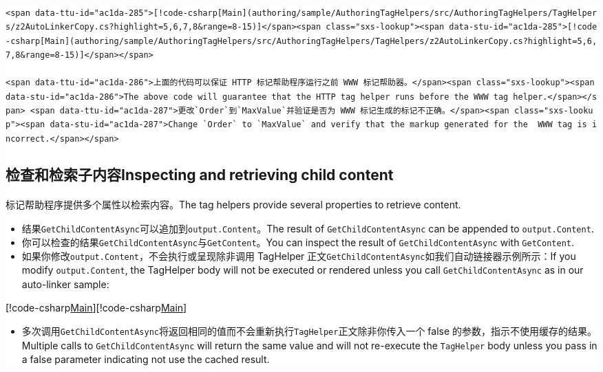     <span data-ttu-id="ac1da-285">[!code-csharp[Main](authoring/sample/AuthoringTagHelpers/src/AuthoringTagHelpers/TagHelpers/z2AutoLinkerCopy.cs?highlight=5,6,7,8&range=8-15)]</span><span class="sxs-lookup"><span data-stu-id="ac1da-285">[!code-csharp[Main](authoring/sample/AuthoringTagHelpers/src/AuthoringTagHelpers/TagHelpers/z2AutoLinkerCopy.cs?highlight=5,6,7,8&range=8-15)]</span></span>
    
    <span data-ttu-id="ac1da-286">上面的代码可以保证 HTTP 标记帮助程序运行之前 WWW 标记帮助器。</span><span class="sxs-lookup"><span data-stu-id="ac1da-286">The above code will guarantee that the HTTP tag helper runs before the WWW tag helper.</span></span> <span data-ttu-id="ac1da-287">更改`Order`到`MaxValue`并验证是否为 WWW 标记生成的标记不正确。</span><span class="sxs-lookup"><span data-stu-id="ac1da-287">Change `Order` to `MaxValue` and verify that the markup generated for the  WWW tag is incorrect.</span></span>

## <a name="inspecting-and-retrieving-child-content"></a><span data-ttu-id="ac1da-288">检查和检索子内容</span><span class="sxs-lookup"><span data-stu-id="ac1da-288">Inspecting and retrieving child content</span></span>

<span data-ttu-id="ac1da-289">标记帮助程序提供多个属性以检索内容。</span><span class="sxs-lookup"><span data-stu-id="ac1da-289">The tag helpers provide several properties to retrieve content.</span></span>

-  <span data-ttu-id="ac1da-290">结果`GetChildContentAsync`可以追加到`output.Content`。</span><span class="sxs-lookup"><span data-stu-id="ac1da-290">The result of `GetChildContentAsync` can be appended to `output.Content`.</span></span>
-  <span data-ttu-id="ac1da-291">你可以检查的结果`GetChildContentAsync`与`GetContent`。</span><span class="sxs-lookup"><span data-stu-id="ac1da-291">You can inspect the result of `GetChildContentAsync` with `GetContent`.</span></span>
-  <span data-ttu-id="ac1da-292">如果你修改`output.Content`，不会执行或呈现除非调用 TagHelper 正文`GetChildContentAsync`如我们自动链接器示例所示：</span><span class="sxs-lookup"><span data-stu-id="ac1da-292">If you modify `output.Content`, the TagHelper body will not be executed or rendered unless you call `GetChildContentAsync` as in our auto-linker sample:</span></span>

<span data-ttu-id="ac1da-293">[!code-csharp[Main](../../views/tag-helpers/authoring/sample/AuthoringTagHelpers/src/AuthoringTagHelpers/TagHelpers/z1AutoLinkerCopy.cs?highlight=5,6,10&range=8-21)]</span><span class="sxs-lookup"><span data-stu-id="ac1da-293">[!code-csharp[Main](../../views/tag-helpers/authoring/sample/AuthoringTagHelpers/src/AuthoringTagHelpers/TagHelpers/z1AutoLinkerCopy.cs?highlight=5,6,10&range=8-21)]</span></span>

-  <span data-ttu-id="ac1da-294">多次调用`GetChildContentAsync`将返回相同的值而不会重新执行`TagHelper`正文除非你传入一个 false 的参数，指示不使用缓存的结果。</span><span class="sxs-lookup"><span data-stu-id="ac1da-294">Multiple calls to `GetChildContentAsync` will return the same value and will not re-execute the `TagHelper` body unless you pass in a false parameter indicating  not use the cached result.</span></span>
